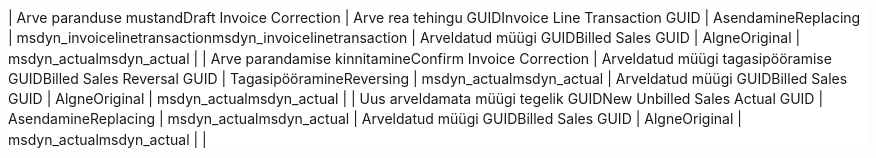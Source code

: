 | <span data-ttu-id="18b62-343">Arve paranduse mustand</span><span class="sxs-lookup"><span data-stu-id="18b62-343">Draft Invoice Correction</span></span>       | <span data-ttu-id="18b62-344">Arve rea tehingu GUID</span><span class="sxs-lookup"><span data-stu-id="18b62-344">Invoice Line Transaction GUID</span></span> | <span data-ttu-id="18b62-345">Asendamine</span><span class="sxs-lookup"><span data-stu-id="18b62-345">Replacing</span></span>          | <span data-ttu-id="18b62-346">msdyn_invoicelinetransaction</span><span class="sxs-lookup"><span data-stu-id="18b62-346">msdyn_invoicelinetransaction</span></span> | <span data-ttu-id="18b62-347">Arveldatud müügi GUID</span><span class="sxs-lookup"><span data-stu-id="18b62-347">Billed Sales GUID</span></span>            | <span data-ttu-id="18b62-348">Algne</span><span class="sxs-lookup"><span data-stu-id="18b62-348">Original</span></span>           | <span data-ttu-id="18b62-349">msdyn_actual</span><span class="sxs-lookup"><span data-stu-id="18b62-349">msdyn_actual</span></span>       |
| <span data-ttu-id="18b62-350">Arve parandamise kinnitamine</span><span class="sxs-lookup"><span data-stu-id="18b62-350">Confirm Invoice Correction</span></span>     | <span data-ttu-id="18b62-351">Arveldatud müügi tagasipööramise GUID</span><span class="sxs-lookup"><span data-stu-id="18b62-351">Billed Sales Reversal GUID</span></span>    | <span data-ttu-id="18b62-352">Tagasipööramine</span><span class="sxs-lookup"><span data-stu-id="18b62-352">Reversing</span></span>          | <span data-ttu-id="18b62-353">msdyn_actual</span><span class="sxs-lookup"><span data-stu-id="18b62-353">msdyn_actual</span></span>                 | <span data-ttu-id="18b62-354">Arveldatud müügi GUID</span><span class="sxs-lookup"><span data-stu-id="18b62-354">Billed Sales GUID</span></span>            | <span data-ttu-id="18b62-355">Algne</span><span class="sxs-lookup"><span data-stu-id="18b62-355">Original</span></span>           | <span data-ttu-id="18b62-356">msdyn_actual</span><span class="sxs-lookup"><span data-stu-id="18b62-356">msdyn_actual</span></span>       |
| <span data-ttu-id="18b62-357">Uus arveldamata müügi tegelik GUID</span><span class="sxs-lookup"><span data-stu-id="18b62-357">New Unbilled Sales Actual GUID</span></span> | <span data-ttu-id="18b62-358">Asendamine</span><span class="sxs-lookup"><span data-stu-id="18b62-358">Replacing</span></span>                     | <span data-ttu-id="18b62-359">msdyn_actual</span><span class="sxs-lookup"><span data-stu-id="18b62-359">msdyn_actual</span></span>       | <span data-ttu-id="18b62-360">Arveldatud müügi GUID</span><span class="sxs-lookup"><span data-stu-id="18b62-360">Billed Sales GUID</span></span>            | <span data-ttu-id="18b62-361">Algne</span><span class="sxs-lookup"><span data-stu-id="18b62-361">Original</span></span>                     | <span data-ttu-id="18b62-362">msdyn_actual</span><span class="sxs-lookup"><span data-stu-id="18b62-362">msdyn_actual</span></span>       |                    |
